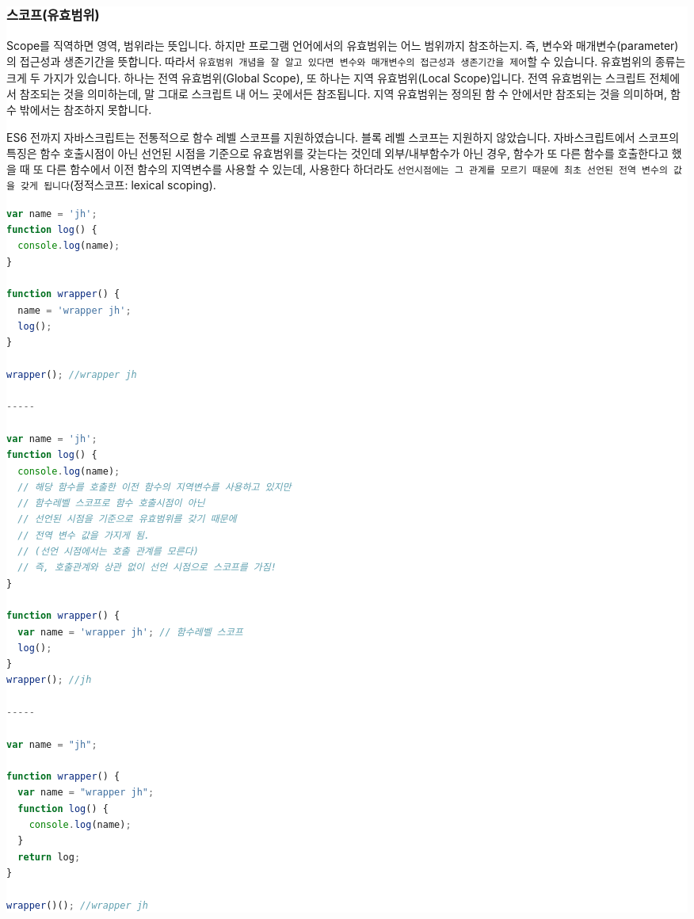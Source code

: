 ### 스코프(유효범위)
Scope를 직역하면 영역, 범위라는 뜻입니다. 하지만 프로그램 언어에서의 유효범위는 어느 범위까지 참조하는지. 즉, 변수와 매개변수(parameter)의 접근성과 생존기간을 뜻합니다. 따라서 `유효범위 개념을 잘 알고 있다면 변수와 매개변수의 접근성과 생존기간을 제어`할 수 있습니다. 유효범위의 종류는 크게 두 가지가 있습니다. 하나는 전역 유효범위(Global Scope), 또 하나는 지역 유효범위(Local Scope)입니다. 전역 유효범위는 스크립트 전체에서 참조되는 것을 의미하는데, 말 그대로 스크립트 내 어느 곳에서든 참조됩니다. 지역 유효범위는 정의된 함 수 안에서만 참조되는 것을 의미하며, 함수 밖에서는 참조하지 못합니다.

ES6 전까지 자바스크립트는 전통적으로 함수 레벨 스코프를 지원하였습니다. 블록 레벨 스코프는 지원하지 않았습니다. 자바스크립트에서 스코프의 특징은 함수 호출시점이 아닌 선언된 시점을 기준으로 유효범위를 갖는다는 것인데 외부/내부함수가 아닌 경우, 함수가 또 다른 함수를 호출한다고 했을 때 또 다른 함수에서 이전 함수의 지역변수를 사용할 수 있는데, 사용한다 하더라도 `선언시점에는 그 관계를 모르기 때문에 최초 선언된 전역 변수의 값을 갖게 됩니다`(정적스코프: lexical scoping). 

```js
var name = 'jh';
function log() {
  console.log(name);
}

function wrapper() {
  name = 'wrapper jh';
  log();
}

wrapper(); //wrapper jh

-----

var name = 'jh';
function log() {
  console.log(name); 
  // 해당 함수를 호출한 이전 함수의 지역변수를 사용하고 있지만
  // 함수레벨 스코프로 함수 호출시점이 아닌 
  // 선언된 시점을 기준으로 유효범위를 갖기 때문에 
  // 전역 변수 값을 가지게 됨.
  // (선언 시점에서는 호출 관계를 모른다)
  // 즉, 호출관계와 상관 없이 선언 시점으로 스코프를 가짐!
}

function wrapper() {
  var name = 'wrapper jh'; // 함수레벨 스코프
  log();
}
wrapper(); //jh

-----

var name = "jh";

function wrapper() {
  var name = "wrapper jh";
  function log() {
    console.log(name);
  }
  return log;
}

wrapper()(); //wrapper jh

```

